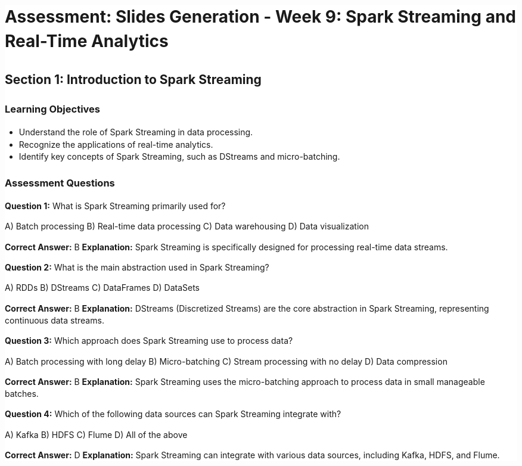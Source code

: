 # Assessment: Slides Generation - Week 9: Spark Streaming and Real-Time Analytics

## Section 1: Introduction to Spark Streaming

### Learning Objectives
- Understand the role of Spark Streaming in data processing.
- Recognize the applications of real-time analytics.
- Identify key concepts of Spark Streaming, such as DStreams and micro-batching.

### Assessment Questions

**Question 1:** What is Spark Streaming primarily used for?

  A) Batch processing
  B) Real-time data processing
  C) Data warehousing
  D) Data visualization

**Correct Answer:** B
**Explanation:** Spark Streaming is specifically designed for processing real-time data streams.

**Question 2:** What is the main abstraction used in Spark Streaming?

  A) RDDs
  B) DStreams
  C) DataFrames
  D) DataSets

**Correct Answer:** B
**Explanation:** DStreams (Discretized Streams) are the core abstraction in Spark Streaming, representing continuous data streams.

**Question 3:** Which approach does Spark Streaming use to process data?

  A) Batch processing with long delay
  B) Micro-batching
  C) Stream processing with no delay
  D) Data compression

**Correct Answer:** B
**Explanation:** Spark Streaming uses the micro-batching approach to process data in small manageable batches.

**Question 4:** Which of the following data sources can Spark Streaming integrate with?

  A) Kafka
  B) HDFS
  C) Flume
  D) All of the above

**Correct Answer:** D
**Explanation:** Spark Streaming can integrate with various data sources, including Kafka, HDFS, and Flume.
